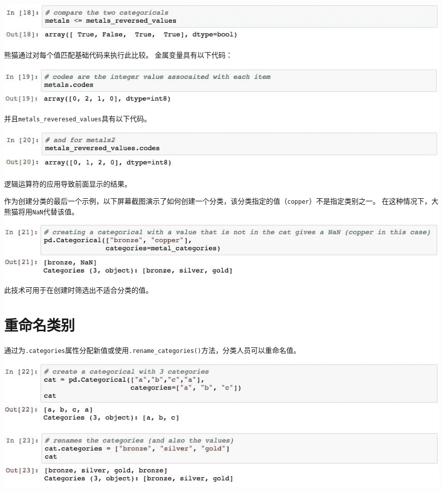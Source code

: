 ![](img/00294.jpeg)

熊猫通过对每个值匹配基础代码来执行此比较。 金属变量具有以下代码：

![](img/00295.jpeg)

并且`metals_reveresed_values`具有以下代码。

![](img/00296.jpeg)

逻辑运算符的应用导致前面显示的结果。

作为创建分类的最后一个示例，以下屏幕截图演示了如何创建一个分类，该分类指定的值（`copper`）不是指定类别之一。 在这种情况下，大熊猫将用`NaN`代替该值。

![](img/00297.jpeg)

此技术可用于在创建时筛选出不适合分类的值。

# 重命名类别

通过为`.categories`属性分配新值或使用`.rename_categories()`方法，分类人员可以重命名值。

![](img/00298.jpeg)

![](img/00299.jpeg)
